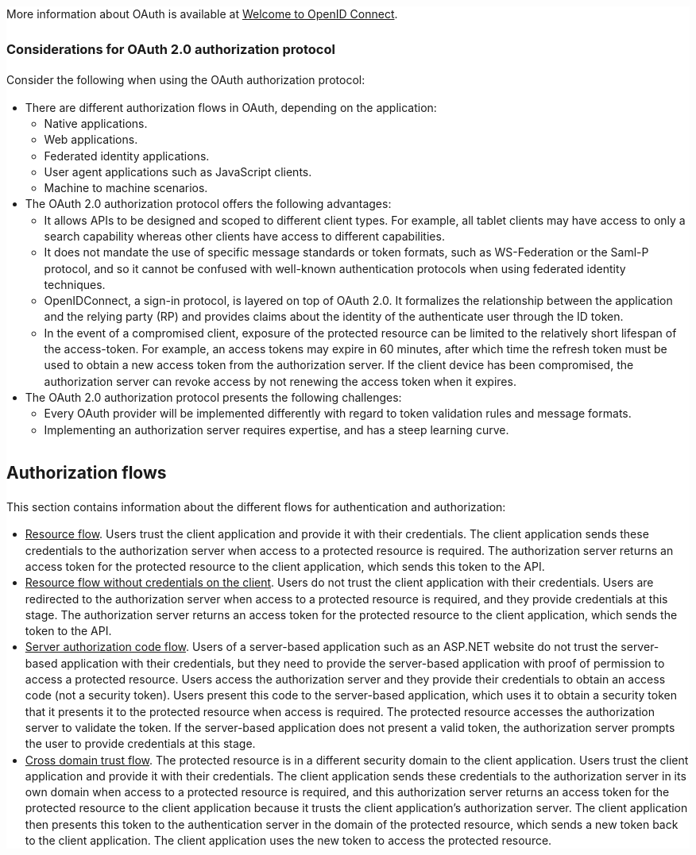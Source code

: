 More information about OAuth is available at [Welcome to OpenID Connect](http://openid.net/connect/).

### Considerations for OAuth 2.0 authorization protocol

Consider the following when using the OAuth authorization protocol:

- There are different authorization flows in OAuth, depending on the application: 
	- Native applications.
	- Web applications.
	- Federated identity applications.
	- User agent applications such as JavaScript clients.
	- Machine to machine scenarios.
- The OAuth 2.0 authorization protocol offers the following advantages:
	- It allows APIs to be designed and scoped to different client types. For example, all tablet clients may have access to only a search capability whereas other clients have access to different capabilities.
	- It does not mandate the use of specific message standards or token formats, such as WS-Federation or the Saml-P protocol, and so it cannot be confused with well-known authentication protocols when using federated identity techniques.
	- OpenIDConnect, a sign-in protocol, is layered on top of OAuth 2.0. It formalizes the relationship between the application and the relying party (RP) and provides claims about the identity of the authenticate user through the ID token.
	- In the event of a compromised client, exposure of the protected resource can be limited to the relatively short lifespan of the access-token. For example, an access tokens may expire in 60 minutes, after which time the refresh token must be used to obtain a new access token from the authorization server. If the client device has been compromised, the authorization server can revoke access by not renewing the access token when it expires.
- The OAuth 2.0 authorization protocol presents the following challenges:
	- Every OAuth provider will be implemented differently with regard to token validation rules and message formats.
	- Implementing an authorization server requires expertise, and has a steep learning curve.

## Authorization flows
This section contains information about the different flows for authentication and authorization:

- [Resource flow](#insertlink#). Users trust the client application and provide it with their credentials. The client application sends these credentials to the authorization server when access to a protected resource is required. The authorization server returns an access token for the protected resource to the client application, which sends this token to the API.
- [Resource flow without credentials on the client](#insertlink#). Users do not trust the client application with their credentials. Users are redirected to the authorization server when access to a protected resource is required, and they provide credentials at this stage. The authorization server returns an access token for the protected resource to the client application, which sends the token to the API.
- [Server authorization code flow](#insertlink#). Users of a server-based application such as an ASP.NET website do not trust the server-based application with their credentials, but they need to provide the server-based application with proof of permission to access a protected resource. Users access the authorization server and they provide their credentials to obtain an access code (not a security token). Users present this code to the server-based application, which uses it to obtain a security token that it presents it to the protected resource when access is required. The protected resource accesses the authorization server to validate the token. If the server-based application does not present a valid token, the authorization server prompts the user to provide credentials at this stage.
- [Cross domain trust flow](#insertlink#). The protected resource is in a different security domain to the client application. Users trust the client application and provide it with their credentials. The client application sends these credentials to the authorization server in its own domain when access to a protected resource is required, and this authorization server returns an access token for the protected resource to the client application because it trusts the client application’s authorization server. The client application then presents this token to the authentication server in the domain of the protected resource, which sends a new token back to the client application. The client application uses the new token to access the protected resource.
